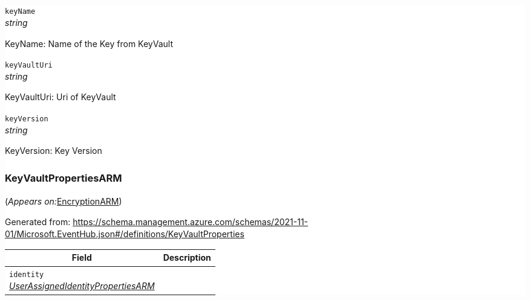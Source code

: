 </tr>
<tr>
<td>
<code>keyName</code><br/>
<em>
string
</em>
</td>
<td>
<p>KeyName: Name of the Key from KeyVault</p>
</td>
</tr>
<tr>
<td>
<code>keyVaultUri</code><br/>
<em>
string
</em>
</td>
<td>
<p>KeyVaultUri: Uri of KeyVault</p>
</td>
</tr>
<tr>
<td>
<code>keyVersion</code><br/>
<em>
string
</em>
</td>
<td>
<p>KeyVersion: Key Version</p>
</td>
</tr>
</tbody>
</table>
<h3 id="eventhub.azure.com/v1beta20211101.KeyVaultPropertiesARM">KeyVaultPropertiesARM
</h3>
<p>
(<em>Appears on:</em><a href="#eventhub.azure.com/v1beta20211101.EncryptionARM">EncryptionARM</a>)
</p>
<div>
<p>Generated from: <a href="https://schema.management.azure.com/schemas/2021-11-01/Microsoft.EventHub.json#/definitions/KeyVaultProperties">https://schema.management.azure.com/schemas/2021-11-01/Microsoft.EventHub.json#/definitions/KeyVaultProperties</a></p>
</div>
<table>
<thead>
<tr>
<th>Field</th>
<th>Description</th>
</tr>
</thead>
<tbody>
<tr>
<td>
<code>identity</code><br/>
<em>
<a href="#eventhub.azure.com/v1beta20211101.UserAssignedIdentityPropertiesARM">
UserAssignedIdentityPropertiesARM
</a>
</em>
</td>
<td>